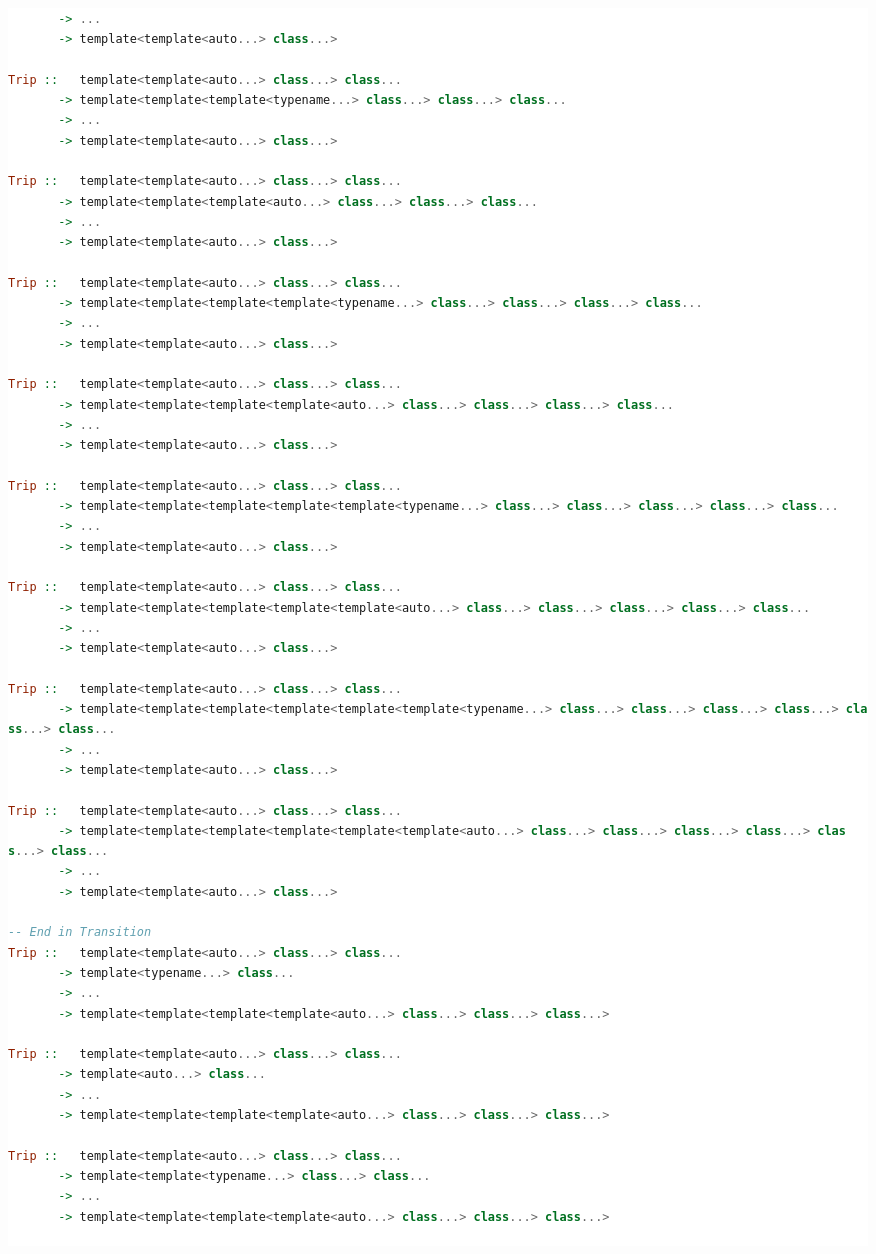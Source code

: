 ```Haskell
       -> ...
       -> template<template<auto...> class...>
       
Trip ::   template<template<auto...> class...> class... 
       -> template<template<template<typename...> class...> class...> class...
       -> ...
       -> template<template<auto...> class...>
       
Trip ::   template<template<auto...> class...> class... 
       -> template<template<template<auto...> class...> class...> class...
       -> ...
       -> template<template<auto...> class...>
       
Trip ::   template<template<auto...> class...> class... 
       -> template<template<template<template<typename...> class...> class...> class...> class...
       -> ...
       -> template<template<auto...> class...>
       
Trip ::   template<template<auto...> class...> class... 
       -> template<template<template<template<auto...> class...> class...> class...> class...
       -> ...
       -> template<template<auto...> class...>
       
Trip ::   template<template<auto...> class...> class... 
       -> template<template<template<template<template<typename...> class...> class...> class...> class...> class...
       -> ...
       -> template<template<auto...> class...>
       
Trip ::   template<template<auto...> class...> class... 
       -> template<template<template<template<template<auto...> class...> class...> class...> class...> class...
       -> ...
       -> template<template<auto...> class...>
       
Trip ::   template<template<auto...> class...> class... 
       -> template<template<template<template<template<template<typename...> class...> class...> class...> class...> class...> class...
       -> ...
       -> template<template<auto...> class...>
       
Trip ::   template<template<auto...> class...> class... 
       -> template<template<template<template<template<template<auto...> class...> class...> class...> class...> class...> class...
       -> ...
       -> template<template<auto...> class...>

-- End in Transition
Trip ::   template<template<auto...> class...> class... 
       -> template<typename...> class...
       -> ...
       -> template<template<template<template<auto...> class...> class...> class...>
       
Trip ::   template<template<auto...> class...> class... 
       -> template<auto...> class...
       -> ...
       -> template<template<template<template<auto...> class...> class...> class...>
       
Trip ::   template<template<auto...> class...> class... 
       -> template<template<typename...> class...> class...
       -> ...
       -> template<template<template<template<auto...> class...> class...> class...>
       
```